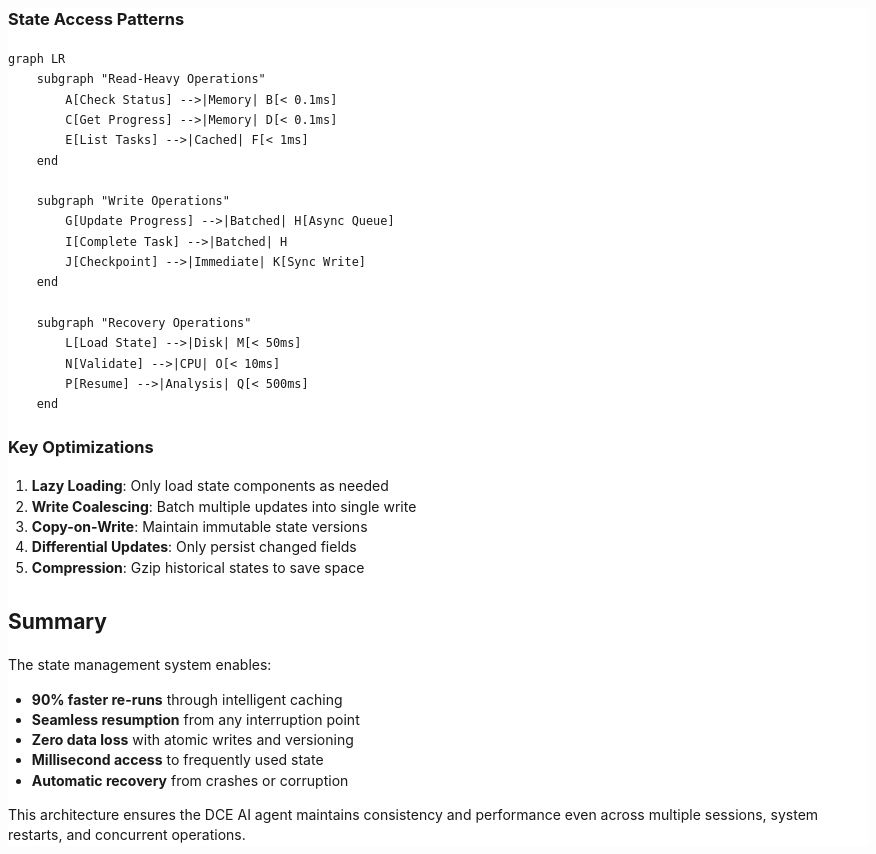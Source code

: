 ### State Access Patterns

```mermaid
graph LR
    subgraph "Read-Heavy Operations"
        A[Check Status] -->|Memory| B[< 0.1ms]
        C[Get Progress] -->|Memory| D[< 0.1ms]
        E[List Tasks] -->|Cached| F[< 1ms]
    end
    
    subgraph "Write Operations"
        G[Update Progress] -->|Batched| H[Async Queue]
        I[Complete Task] -->|Batched| H
        J[Checkpoint] -->|Immediate| K[Sync Write]
    end
    
    subgraph "Recovery Operations"
        L[Load State] -->|Disk| M[< 50ms]
        N[Validate] -->|CPU| O[< 10ms]
        P[Resume] -->|Analysis| Q[< 500ms]
    end
```

### Key Optimizations

1. **Lazy Loading**: Only load state components as needed
2. **Write Coalescing**: Batch multiple updates into single write
3. **Copy-on-Write**: Maintain immutable state versions
4. **Differential Updates**: Only persist changed fields
5. **Compression**: Gzip historical states to save space

## Summary

The state management system enables:
- **90% faster re-runs** through intelligent caching
- **Seamless resumption** from any interruption point
- **Zero data loss** with atomic writes and versioning
- **Millisecond access** to frequently used state
- **Automatic recovery** from crashes or corruption

This architecture ensures the DCE AI agent maintains consistency and performance even across multiple sessions, system restarts, and concurrent operations.